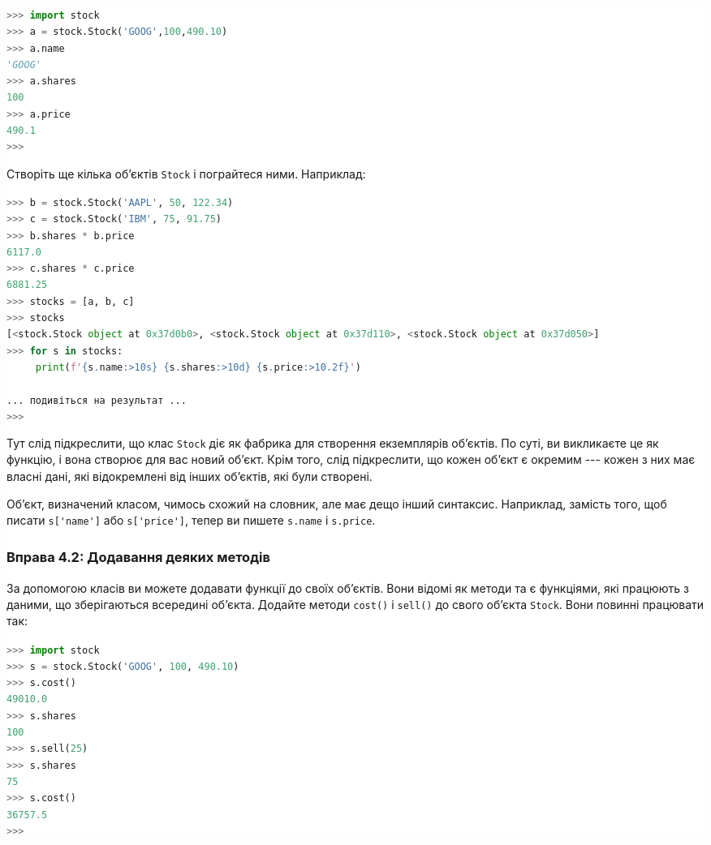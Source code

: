 ```python
>>> import stock
>>> a = stock.Stock('GOOG',100,490.10)
>>> a.name
'GOOG'
>>> a.shares
100
>>> a.price
490.1
>>>
```

Створіть ще кілька об’єктів `Stock` і пограйтеся ними. Наприклад:

```python
>>> b = stock.Stock('AAPL', 50, 122.34)
>>> c = stock.Stock('IBM', 75, 91.75)
>>> b.shares * b.price
6117.0
>>> c.shares * c.price
6881.25
>>> stocks = [a, b, c]
>>> stocks
[<stock.Stock object at 0x37d0b0>, <stock.Stock object at 0x37d110>, <stock.Stock object at 0x37d050>]
>>> for s in stocks:
     print(f'{s.name:>10s} {s.shares:>10d} {s.price:>10.2f}')

... подивіться на результат ...
>>>
```

Тут слід підкреслити, що клас `Stock` діє як фабрика для створення екземплярів об’єктів. По суті, ви викликаєте це як функцію, і вона створює для вас новий об’єкт. Крім того, слід підкреслити, що кожен об’єкт є окремим --- кожен з них має власні дані, які відокремлені від інших об’єктів, які були створені.

Об’єкт, визначений класом, чимось схожий на словник, але має дещо інший синтаксис. Наприклад, замість того, щоб писати `s['name']` або `s['price']`, тепер ви пишете `s.name` і `s.price`.

### Вправа 4.2: Додавання деяких методів

За допомогою класів ви можете додавати функції до своїх об’єктів. Вони відомі як методи та є функціями, які працюють з даними, що зберігаються всередині об’єкта. Додайте методи `cost()` і `sell()` до свого об’єкта `Stock`. Вони повинні працювати так:

```python
>>> import stock
>>> s = stock.Stock('GOOG', 100, 490.10)
>>> s.cost()
49010.0
>>> s.shares
100
>>> s.sell(25)
>>> s.shares
75
>>> s.cost()
36757.5
>>>
```
